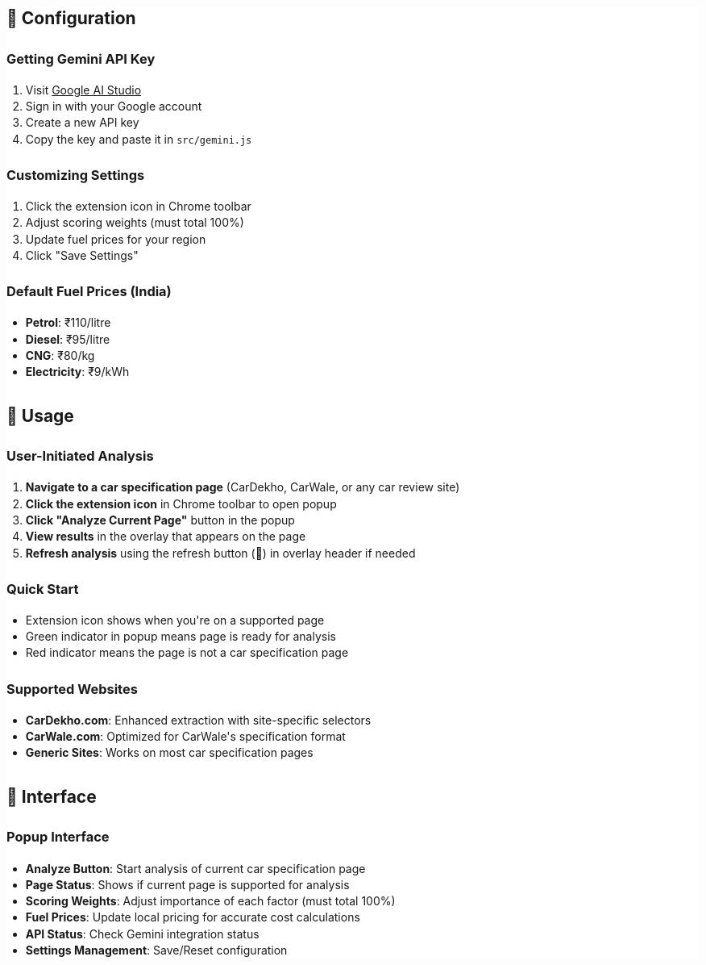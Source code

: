 ## 🔧 Configuration

### Getting Gemini API Key
1. Visit [Google AI Studio](https://makersuite.google.com/app/apikey)
2. Sign in with your Google account
3. Create a new API key
4. Copy the key and paste it in `src/gemini.js`

### Customizing Settings
1. Click the extension icon in Chrome toolbar
2. Adjust scoring weights (must total 100%)
3. Update fuel prices for your region
4. Click "Save Settings"

### Default Fuel Prices (India)
- **Petrol**: ₹110/litre
- **Diesel**: ₹95/litre
- **CNG**: ₹80/kg
- **Electricity**: ₹9/kWh

## 🎯 Usage

### User-Initiated Analysis
1. **Navigate to a car specification page** (CarDekho, CarWale, or any car review site)
2. **Click the extension icon** in Chrome toolbar to open popup
3. **Click "Analyze Current Page"** button in the popup
4. **View results** in the overlay that appears on the page
5. **Refresh analysis** using the refresh button (🔄) in overlay header if needed

### Quick Start
- Extension icon shows when you're on a supported page
- Green indicator in popup means page is ready for analysis
- Red indicator means the page is not a car specification page

### Supported Websites
- **CarDekho.com**: Enhanced extraction with site-specific selectors
- **CarWale.com**: Optimized for CarWale's specification format
- **Generic Sites**: Works on most car specification pages

## 📱 Interface

### Popup Interface
- **Analyze Button**: Start analysis of current car specification page
- **Page Status**: Shows if current page is supported for analysis
- **Scoring Weights**: Adjust importance of each factor (must total 100%)
- **Fuel Prices**: Update local pricing for accurate cost calculations
- **API Status**: Check Gemini integration status
- **Settings Management**: Save/Reset configuration

